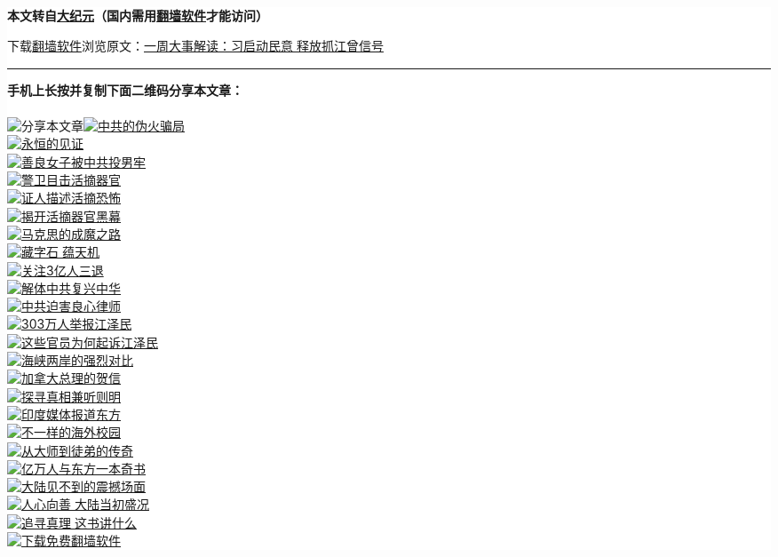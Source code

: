 <strong>本文转自<a href="https://www.epochtimes.com">大纪元</a>（国内需用<a href="https://github.com/kpywf293/www/blob/master/README.md#8">翻墙软件</a>才能访问）</strong><p>下载<a href="https://github.com/kpywf293/www/blob/master/README.md#8">翻墙软件</a>浏览原文：<a href="https://www.epochtimes.com/gb/16/5/8/n7874590.htm">一周大事解读：习启动民意 释放抓江曾信号</a></p><hr>

<strong>手机上长按并复制下面二维码分享本文章：</strong><br><br><img src="http://d1p1.ip.zn2.us/v.php?action=qrcode&url=https://github.com/kpywf293/djy/blob/master/gb/16/5/8/n7874590.md%231" title="分享本文章"></td><td VALIGN=TOP><a href="https://github.com/kpywf293/djy/blob/master/gb/16/1/21/n4622075.md?dfh#1" target="_blank"><img src="https://raw.githubusercontent.com/kpywf293/djy/master/gb/300/wei-f1.jpg" title="中共的伪火骗局"  alt="中共的伪火骗局"></a><br><a href="https://github.com/kpywf293/www/blob/master/README.md?dfh#9" target="_blank"><img src="https://raw.githubusercontent.com/kpywf293/djy/master/gb/300/yong-h.jpg" title="永恒的见证"  alt="永恒的见证"></a><br><a href="https://github.com/kpywf293/djy/blob/master/gb/13/9/29/n3974789.md?dfh#1" target="_blank"><img src="https://raw.githubusercontent.com/kpywf293/djy/master/gb/300/shang-lnz.jpg" title="善良女子被中共投男牢"  alt="善良女子被中共投男牢"></a><br><a href="https://github.com/kpywf293/djy/blob/master/gb/16/3/16/n4663449.md?dfh#1" target="_blank"><img src="https://raw.githubusercontent.com/kpywf293/djy/master/gb/300/huo-z3.jpg" title="警卫目击活摘器官"  alt="警卫目击活摘器官"></a><br><a href="https://github.com/kpywf293/djy/blob/master/gb/16/8/7/n8177641.md?dfh#1" target="_blank"><img src="https://raw.githubusercontent.com/kpywf293/djy/master/gb/300/huo-z4.jpg" title="证人描述活摘恐怖"  alt="证人描述活摘恐怖"></a><br><a href="https://github.com/kpywf293/djy/blob/master/gb/10/4/19/n2881569.md?dfh#1" target="_blank"><img src="https://raw.githubusercontent.com/kpywf293/djy/master/gb/300/huo-z1.jpg" title="揭开活摘器官黑幕"  alt="揭开活摘器官黑幕"></a><br><a href="https://github.com/kpywf293/djy/blob/master/gb/10/11/7/n3077476.md?dfh#1" target="_blank"><img src="https://raw.githubusercontent.com/kpywf293/djy/master/gb/300/ma-ks.jpg" title="马克思的成魔之路"  alt="马克思的成魔之路"></a><br><a href="https://github.com/kpywf293/djy/blob/master/gb/14/6/9/n4173977.md?dfh#1" target="_blank"><img src="https://raw.githubusercontent.com/kpywf293/djy/master/gb/300/chang-zs.jpg" title="藏字石 蕴天机"  alt="藏字石 蕴天机"></a><br><a href="https://github.com/kpywf293/djy/blob/master/gb/18/5/10/n10381511.md?dfh#1" target="_blank"><img src="https://raw.githubusercontent.com/kpywf293/djy/master/gb/300/st1.jpg" title="关注3亿人三退"  alt="关注3亿人三退"></a><br><a href="https://github.com/kpywf293/djy/blob/master/gb/18/3/21/n10237682.md?dfh#1" target="_blank"><img src="https://raw.githubusercontent.com/kpywf293/djy/master/gb/300/jie-t.jpg" title="解体中共复兴中华"  alt="解体中共复兴中华"></a><br><a href="https://github.com/kpywf293/djy/blob/master/gb/9/2/9/n2422991.md?dfh#1" target="_blank"><img src="https://raw.githubusercontent.com/kpywf293/djy/master/gb/300/gao-zs.jpg" title="中共迫害良心律师"  alt="中共迫害良心律师"></a><br><a href="https://github.com/kpywf293/djy/blob/master/gb/18/12/9/n10900044.md?dfh#1" target="_blank"><img src="https://raw.githubusercontent.com/kpywf293/djy/master/gb/300/sj1.jpg" title="303万人举报江泽民"  alt="303万人举报江泽民"></a><br><a href="https://github.com/kpywf293/djy/blob/master/gb/18/8/28/n10672014.md?dfh#1" target="_blank"><img src="https://raw.githubusercontent.com/kpywf293/djy/master/gb/300/sj2.jpg" title="这些官员为何起诉江泽民"  alt="这些官员为何起诉江泽民"></a><br><a href="https://github.com/kpywf293/djy/blob/master/gb/8/12/18/n2367165.md?dfh#1" target="_blank"><img src="https://raw.githubusercontent.com/kpywf293/djy/master/gb/300/liangan.jpg" title="海峡两岸的强烈对比"  alt="海峡两岸的强烈对比"></a><br><a href="https://github.com/kpywf293/djy/blob/master/gb/15/12/10/n4593139.md?dfh#1" target="_blank"><img src="https://raw.githubusercontent.com/kpywf293/djy/master/gb/300/jia-ndzl.jpg" title="加拿大总理的贺信"  alt="加拿大总理的贺信"></a><br><a href="https://github.com/kpywf293/djy/blob/master/gb/11/6/17/n3289382.md?dfh#1" target="_blank"><img src="https://raw.githubusercontent.com/kpywf293/djy/master/gb/300/xiao-wd.jpg" title="探寻真相兼听则明"  alt="探寻真相兼听则明"></a><br><a href="https://github.com/kpywf293/djy/blob/master/gb/18/10/27/n10812623.md?dfh#1" target="_blank"><img src="https://raw.githubusercontent.com/kpywf293/djy/master/gb/300/yindu.jpg" title="印度媒体报道东方"  alt="印度媒体报道东方"></a><br><a href="https://github.com/kpywf293/djy/blob/master/gb/18/6/9/n10469652.md?dfh#1" target="_blank"><img src="https://raw.githubusercontent.com/kpywf293/djy/master/gb/300/xie-j.jpg" title="不一样的海外校园"  alt="不一样的海外校园"></a><br><a href="https://github.com/kpywf293/djy/blob/master/gb/7/4/5/n1669415.md?dfh#1" target="_blank"><img src="https://raw.githubusercontent.com/kpywf293/djy/master/gb/300/li-up.jpg" title="从大师到徒弟的传奇"  alt="从大师到徒弟的传奇"></a><br><a href="https://github.com/kpywf293/djy/blob/master/gb/17/5/26/n9191512.md?dfh#1" target="_blank"><img src="https://raw.githubusercontent.com/kpywf293/djy/master/gb/300/zfl2.jpg" title="亿万人与东方一本奇书"  alt="亿万人与东方一本奇书"></a><br><a href="https://github.com/kpywf293/djy/blob/master/gb/13/11/27/n4020290.md?dfh#1" target="_blank"><img src="https://raw.githubusercontent.com/kpywf293/djy/master/gb/300/zhen-h.jpg" title="大陆见不到的震撼场面"  alt="大陆见不到的震撼场面"></a><br><a href="https://github.com/kpywf293/djy/blob/master/gb/15/7/17/n4482910.md?dfh#1" target="_blank"><img src="https://raw.githubusercontent.com/kpywf293/djy/master/gb/300/dalu-sk.jpg" title="人心向善 大陆当初盛况"  alt="人心向善 大陆当初盛况"></a><br><a href="https://github.com/kpywf293/djy/blob/master/gb/19/1/5/n10955468.md?dfh#1" target="_blank"><img src="https://raw.githubusercontent.com/kpywf293/djy/master/gb/300/zfl1.jpg" title="追寻真理 这书讲什么"  alt="追寻真理 这书讲什么"></a><br><a href="https://github.com/kpywf293/www/blob/master/README.md?dfh#1" target="_blank"><img src="https://raw.githubusercontent.com/kpywf293/djy/master/gb/300/fq1.jpg" title="下载免费翻墙软件"  alt="下载免费翻墙软件"></a><br></td></tr></table>
